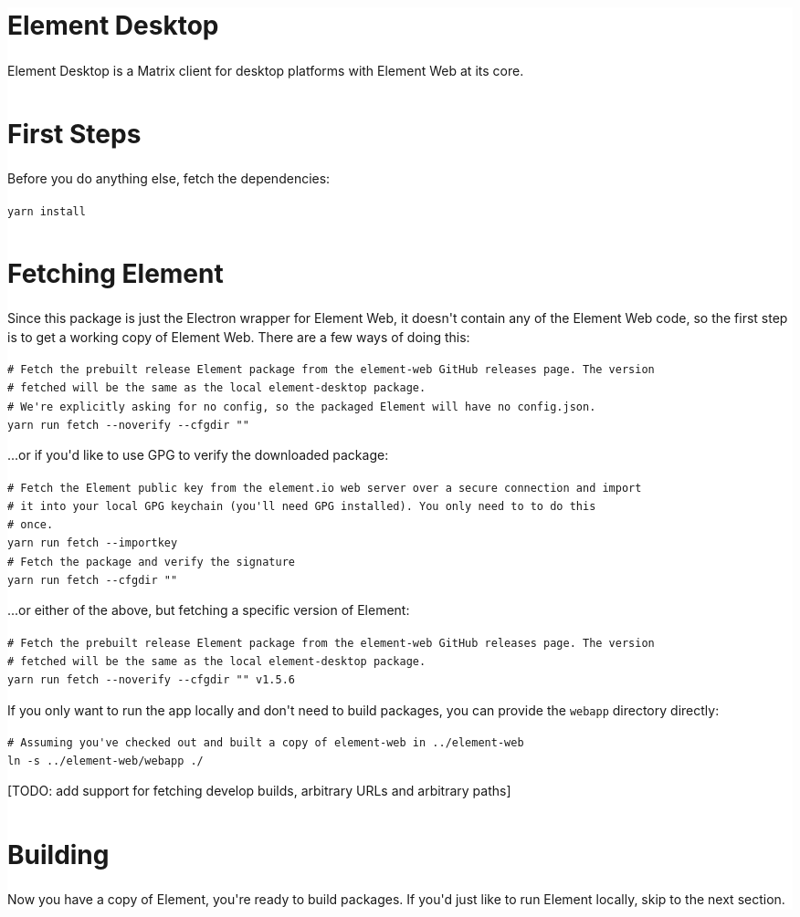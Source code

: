 Element Desktop
===============

Element Desktop is a Matrix client for desktop platforms with Element Web at its core.

First Steps
===========
Before you do anything else, fetch the dependencies:

```
yarn install
```

Fetching Element
================
Since this package is just the Electron wrapper for Element Web, it doesn't contain any of the Element Web code,
so the first step is to get a working copy of Element Web. There are a few ways of doing this:

```
# Fetch the prebuilt release Element package from the element-web GitHub releases page. The version
# fetched will be the same as the local element-desktop package.
# We're explicitly asking for no config, so the packaged Element will have no config.json.
yarn run fetch --noverify --cfgdir ""
```

...or if you'd like to use GPG to verify the downloaded package:
```
# Fetch the Element public key from the element.io web server over a secure connection and import
# it into your local GPG keychain (you'll need GPG installed). You only need to to do this
# once.
yarn run fetch --importkey
# Fetch the package and verify the signature
yarn run fetch --cfgdir ""
```

...or either of the above, but fetching a specific version of Element:
```
# Fetch the prebuilt release Element package from the element-web GitHub releases page. The version
# fetched will be the same as the local element-desktop package.
yarn run fetch --noverify --cfgdir "" v1.5.6
```

If you only want to run the app locally and don't need to build packages, you can
provide the `webapp` directory directly:
```
# Assuming you've checked out and built a copy of element-web in ../element-web
ln -s ../element-web/webapp ./
```

[TODO: add support for fetching develop builds, arbitrary URLs and arbitrary paths]


Building
========
Now you have a copy of Element, you're ready to build packages. If you'd just like to
run Element locally, skip to the next section.
